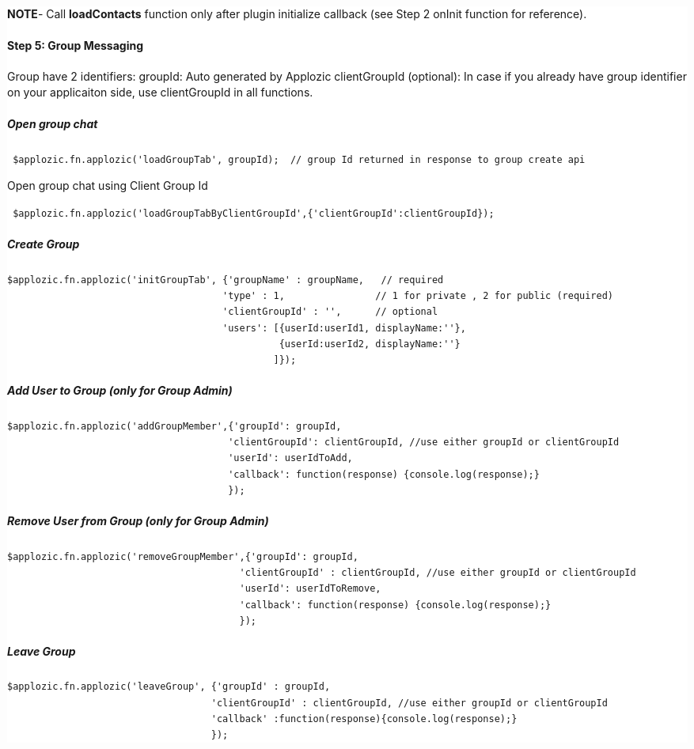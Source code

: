 **NOTE**- Call **loadContacts** function only after plugin initialize callback (see Step 2 onInit function for reference).


#### Step 5: Group Messaging
Group have 2 identifiers:
groupId: Auto generated by Applozic
clientGroupId (optional): In case if you already have group identifier on your applicaiton side, use clientGroupId in all functions.

##### Open group chat

```
 $applozic.fn.applozic('loadGroupTab', groupId);  // group Id returned in response to group create api  
 ``` 
 
Open group chat using Client Group Id
 
```
 $applozic.fn.applozic('loadGroupTabByClientGroupId',{'clientGroupId':clientGroupId});
```


##### Create Group
 
 ```
$applozic.fn.applozic('initGroupTab', {'groupName' : groupName,   // required
                                       'type' : 1,                // 1 for private , 2 for public (required)
                                       'clientGroupId' : '',      // optional
                                       'users': [{userId:userId1, displayName:''},
                                                 {userId:userId2, displayName:''}
                                                ]}); 
 ``` 
 
##### Add User to Group (only for Group Admin)
 ```
$applozic.fn.applozic('addGroupMember',{'groupId': groupId,
                                        'clientGroupId': clientGroupId, //use either groupId or clientGroupId
                                        'userId': userIdToAdd,
                                        'callback': function(response) {console.log(response);}
                                        });
 ``` 
 
##### Remove User from Group (only for Group Admin)
 ```
$applozic.fn.applozic('removeGroupMember',{'groupId': groupId,
                                          'clientGroupId' : clientGroupId, //use either groupId or clientGroupId
                                          'userId': userIdToRemove,         
                                          'callback': function(response) {console.log(response);}
                                          });
 ```  
 
##### Leave Group
 ```
$applozic.fn.applozic('leaveGroup', {'groupId' : groupId,
                                     'clientGroupId' : clientGroupId, //use either groupId or clientGroupId
                                     'callback' :function(response){console.log(response);}
                                     });
 ``` 
  